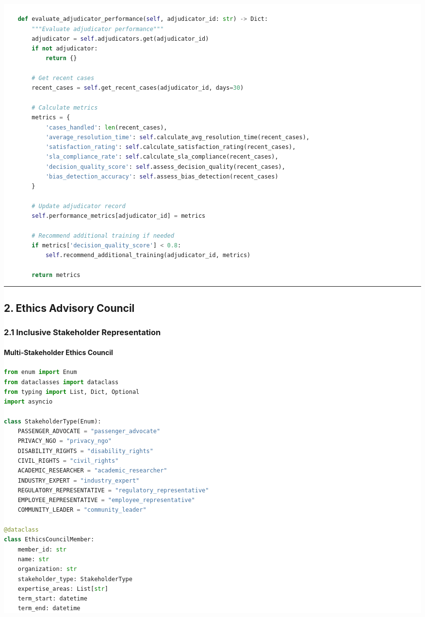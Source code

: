 ```python
    
    def evaluate_adjudicator_performance(self, adjudicator_id: str) -> Dict:
        """Evaluate adjudicator performance"""
        adjudicator = self.adjudicators.get(adjudicator_id)
        if not adjudicator:
            return {}
        
        # Get recent cases
        recent_cases = self.get_recent_cases(adjudicator_id, days=30)
        
        # Calculate metrics
        metrics = {
            'cases_handled': len(recent_cases),
            'average_resolution_time': self.calculate_avg_resolution_time(recent_cases),
            'satisfaction_rating': self.calculate_satisfaction_rating(recent_cases),
            'sla_compliance_rate': self.calculate_sla_compliance(recent_cases),
            'decision_quality_score': self.assess_decision_quality(recent_cases),
            'bias_detection_accuracy': self.assess_bias_detection(recent_cases)
        }
        
        # Update adjudicator record
        self.performance_metrics[adjudicator_id] = metrics
        
        # Recommend additional training if needed
        if metrics['decision_quality_score'] < 0.8:
            self.recommend_additional_training(adjudicator_id, metrics)
        
        return metrics
```

---

## 2. Ethics Advisory Council

### 2.1 Inclusive Stakeholder Representation

#### Multi-Stakeholder Ethics Council
```python
from enum import Enum
from dataclasses import dataclass
from typing import List, Dict, Optional
import asyncio

class StakeholderType(Enum):
    PASSENGER_ADVOCATE = "passenger_advocate"
    PRIVACY_NGO = "privacy_ngo"
    DISABILITY_RIGHTS = "disability_rights"
    CIVIL_RIGHTS = "civil_rights"
    ACADEMIC_RESEARCHER = "academic_researcher"
    INDUSTRY_EXPERT = "industry_expert"
    REGULATORY_REPRESENTATIVE = "regulatory_representative"
    EMPLOYEE_REPRESENTATIVE = "employee_representative"
    COMMUNITY_LEADER = "community_leader"

@dataclass
class EthicsCouncilMember:
    member_id: str
    name: str
    organization: str
    stakeholder_type: StakeholderType
    expertise_areas: List[str]
    term_start: datetime
    term_end: datetime
```